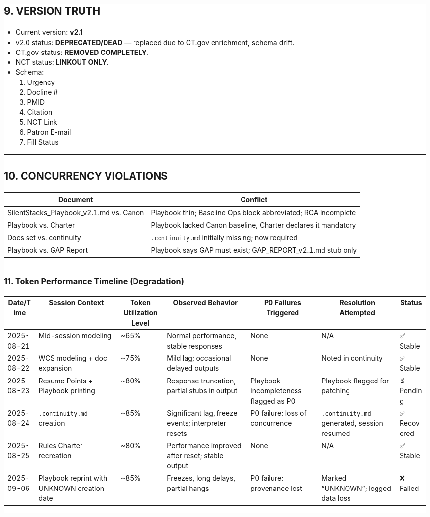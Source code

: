 ## 9. VERSION TRUTH

- Current version: **v2.1**  
- v2.0 status: **DEPRECATED/DEAD** — replaced due to CT.gov enrichment, schema drift.  
- CT.gov status: **REMOVED COMPLETELY**.  
- NCT status: **LINKOUT ONLY**.  
- Schema:  
  1. Urgency  
  2. Docline #  
  3. PMID  
  4. Citation  
  5. NCT Link  
  6. Patron E-mail  
  7. Fill Status  

---

## 10. CONCURRENCY VIOLATIONS

| Document | Conflict |
|----------|----------|
| SilentStacks_Playbook_v2.1.md vs. Canon | Playbook thin; Baseline Ops block abbreviated; RCA incomplete |
| Playbook vs. Charter | Playbook lacked Canon baseline, Charter declares it mandatory |
| Docs set vs. continuity | `.continuity.md` initially missing; now required |
| Playbook vs. GAP Report | Playbook says GAP must exist; GAP_REPORT_v2.1.md stub only |

---


### 11. Token Performance Timeline (Degradation)

| Date/Time   | Session Context | Token Utilization Level | Observed Behavior | P0 Failures Triggered | Resolution Attempted | Status |
|-------------|-----------------|-------------------------|-------------------|-----------------------|----------------------|--------|
| 2025-08-21  | Mid-session modeling | ~65% | Normal performance, stable responses | None | N/A | ✅ Stable |
| 2025-08-22  | WCS modeling + doc expansion | ~75% | Mild lag; occasional delayed outputs | None | Noted in continuity | ✅ Stable |
| 2025-08-23  | Resume Points + Playbook printing | ~80% | Response truncation, partial stubs in output | Playbook incompleteness flagged as P0 | Playbook flagged for patching | ⏳ Pending |
| 2025-08-24  | `.continuity.md` creation | ~85% | Significant lag, freeze events; interpreter resets | P0 failure: loss of concurrence | `.continuity.md` generated, session resumed | ✅ Recovered |
| 2025-08-25  | Rules Charter recreation | ~80% | Performance improved after reset; stable output | None | N/A | ✅ Stable |
| 2025-09-06  | Playbook reprint with UNKNOWN creation date | ~85% | Freezes, long delays, partial hangs | P0 failure: provenance lost | Marked “UNKNOWN”; logged data loss | ❌ Failed |

---
